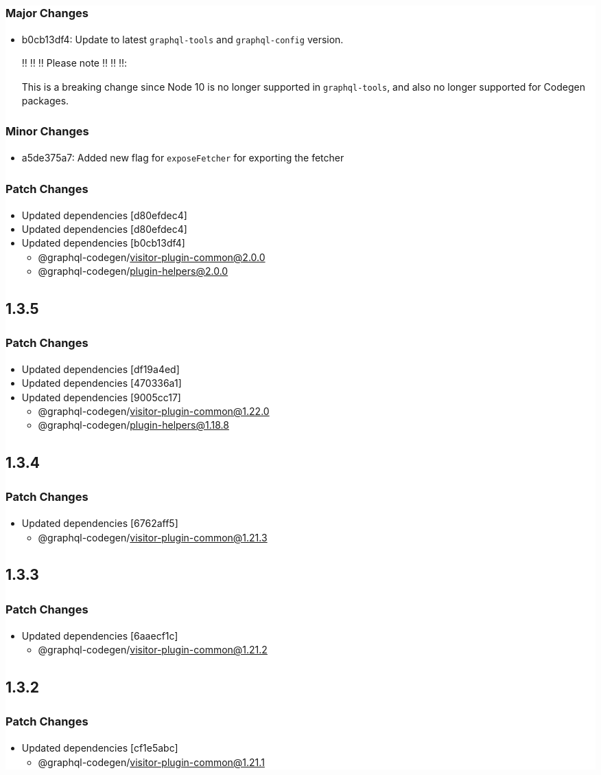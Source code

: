 ### Major Changes

- b0cb13df4: Update to latest `graphql-tools` and `graphql-config` version.

  ‼️ ‼️ ‼️ Please note ‼️ ‼️ ‼️:

  This is a breaking change since Node 10 is no longer supported in `graphql-tools`, and also no longer supported for Codegen packages.

### Minor Changes

- a5de375a7: Added new flag for `exposeFetcher` for exporting the fetcher

### Patch Changes

- Updated dependencies [d80efdec4]
- Updated dependencies [d80efdec4]
- Updated dependencies [b0cb13df4]
  - @graphql-codegen/visitor-plugin-common@2.0.0
  - @graphql-codegen/plugin-helpers@2.0.0

## 1.3.5

### Patch Changes

- Updated dependencies [df19a4ed]
- Updated dependencies [470336a1]
- Updated dependencies [9005cc17]
  - @graphql-codegen/visitor-plugin-common@1.22.0
  - @graphql-codegen/plugin-helpers@1.18.8

## 1.3.4

### Patch Changes

- Updated dependencies [6762aff5]
  - @graphql-codegen/visitor-plugin-common@1.21.3

## 1.3.3

### Patch Changes

- Updated dependencies [6aaecf1c]
  - @graphql-codegen/visitor-plugin-common@1.21.2

## 1.3.2

### Patch Changes

- Updated dependencies [cf1e5abc]
  - @graphql-codegen/visitor-plugin-common@1.21.1

